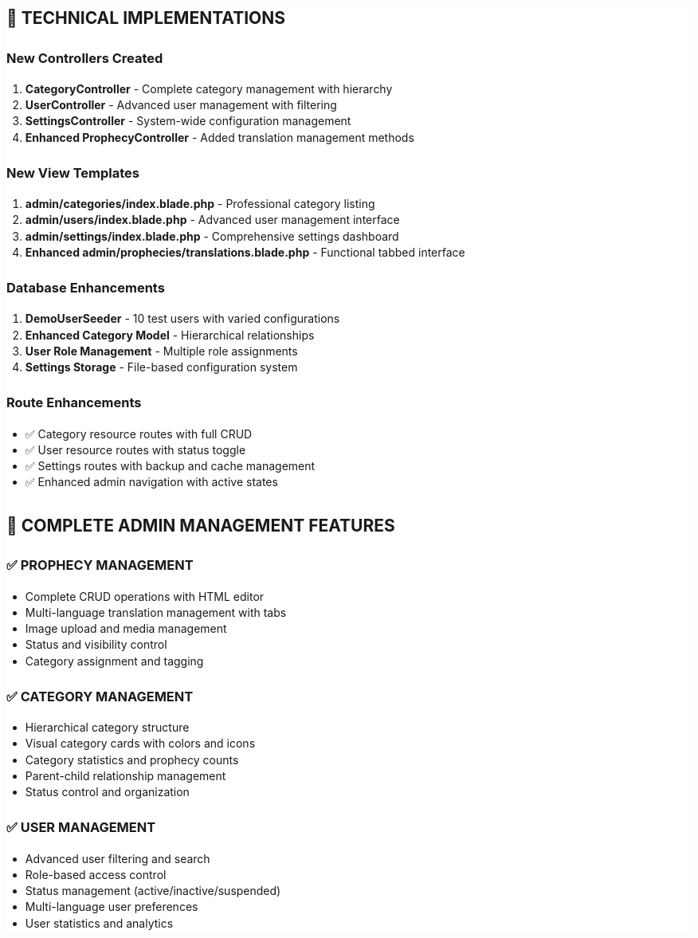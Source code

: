 ## 🔧 **TECHNICAL IMPLEMENTATIONS**

### **New Controllers Created**
1. **CategoryController** - Complete category management with hierarchy
2. **UserController** - Advanced user management with filtering
3. **SettingsController** - System-wide configuration management
4. **Enhanced ProphecyController** - Added translation management methods

### **New View Templates**
1. **admin/categories/index.blade.php** - Professional category listing
2. **admin/users/index.blade.php** - Advanced user management interface
3. **admin/settings/index.blade.php** - Comprehensive settings dashboard
4. **Enhanced admin/prophecies/translations.blade.php** - Functional tabbed interface

### **Database Enhancements**
1. **DemoUserSeeder** - 10 test users with varied configurations
2. **Enhanced Category Model** - Hierarchical relationships
3. **User Role Management** - Multiple role assignments
4. **Settings Storage** - File-based configuration system

### **Route Enhancements**
- ✅ Category resource routes with full CRUD
- ✅ User resource routes with status toggle
- ✅ Settings routes with backup and cache management
- ✅ Enhanced admin navigation with active states

## 🎯 **COMPLETE ADMIN MANAGEMENT FEATURES**

### **✅ PROPHECY MANAGEMENT**
- Complete CRUD operations with HTML editor
- Multi-language translation management with tabs
- Image upload and media management
- Status and visibility control
- Category assignment and tagging

### **✅ CATEGORY MANAGEMENT**
- Hierarchical category structure
- Visual category cards with colors and icons
- Category statistics and prophecy counts
- Parent-child relationship management
- Status control and organization

### **✅ USER MANAGEMENT**
- Advanced user filtering and search
- Role-based access control
- Status management (active/inactive/suspended)
- Multi-language user preferences
- User statistics and analytics
